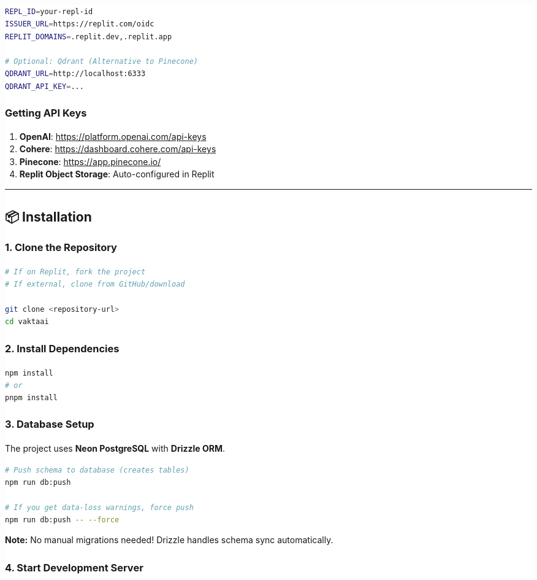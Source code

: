 ```bash
REPL_ID=your-repl-id
ISSUER_URL=https://replit.com/oidc
REPLIT_DOMAINS=.replit.dev,.replit.app

# Optional: Qdrant (Alternative to Pinecone)
QDRANT_URL=http://localhost:6333
QDRANT_API_KEY=...
```

### Getting API Keys

1. **OpenAI**: https://platform.openai.com/api-keys
2. **Cohere**: https://dashboard.cohere.com/api-keys
3. **Pinecone**: https://app.pinecone.io/
4. **Replit Object Storage**: Auto-configured in Replit

---

## 📦 Installation

### 1. Clone the Repository

```bash
# If on Replit, fork the project
# If external, clone from GitHub/download

git clone <repository-url>
cd vaktaai
```

### 2. Install Dependencies

```bash
npm install
# or
pnpm install
```

### 3. Database Setup

The project uses **Neon PostgreSQL** with **Drizzle ORM**.

```bash
# Push schema to database (creates tables)
npm run db:push

# If you get data-loss warnings, force push
npm run db:push -- --force
```

**Note:** No manual migrations needed! Drizzle handles schema sync automatically.

### 4. Start Development Server
